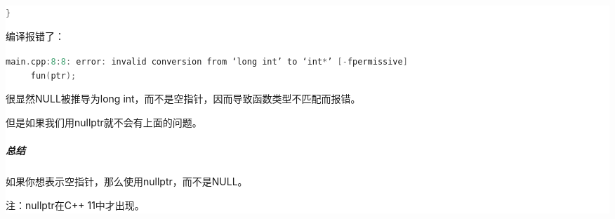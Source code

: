 ```c++
}
```

编译报错了：

```c++
main.cpp:8:8: error: invalid conversion from ‘long int’ to ‘int*’ [-fpermissive]
     fun(ptr);
```

很显然NULL被推导为long int，而不是空指针，因而导致函数类型不匹配而报错。

但是如果我们用nullptr就不会有上面的问题。

##### **总结**

如果你想表示空指针，那么使用nullptr，而不是NULL。

注：nullptr在C++ 11中才出现。
